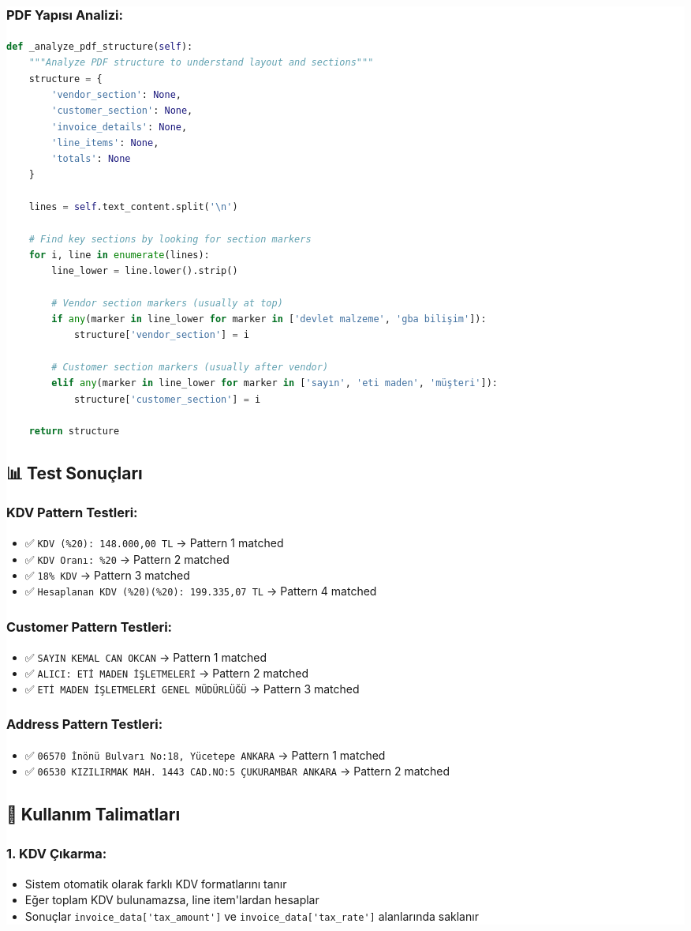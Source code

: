 ### PDF Yapısı Analizi:
```python
def _analyze_pdf_structure(self):
    """Analyze PDF structure to understand layout and sections"""
    structure = {
        'vendor_section': None,
        'customer_section': None,
        'invoice_details': None,
        'line_items': None,
        'totals': None
    }
    
    lines = self.text_content.split('\n')
    
    # Find key sections by looking for section markers
    for i, line in enumerate(lines):
        line_lower = line.lower().strip()
        
        # Vendor section markers (usually at top)
        if any(marker in line_lower for marker in ['devlet malzeme', 'gba bilişim']):
            structure['vendor_section'] = i
        
        # Customer section markers (usually after vendor)
        elif any(marker in line_lower for marker in ['sayın', 'eti maden', 'müşteri']):
            structure['customer_section'] = i
    
    return structure
```

## 📊 Test Sonuçları

### KDV Pattern Testleri:
- ✅ `KDV (%20): 148.000,00 TL` → Pattern 1 matched
- ✅ `KDV Oranı: %20` → Pattern 2 matched  
- ✅ `18% KDV` → Pattern 3 matched
- ✅ `Hesaplanan KDV (%20)(%20): 199.335,07 TL` → Pattern 4 matched

### Customer Pattern Testleri:
- ✅ `SAYIN KEMAL CAN OKCAN` → Pattern 1 matched
- ✅ `ALICI: ETİ MADEN İŞLETMELERİ` → Pattern 2 matched
- ✅ `ETİ MADEN İŞLETMELERİ GENEL MÜDÜRLÜĞÜ` → Pattern 3 matched

### Address Pattern Testleri:
- ✅ `06570 İnönü Bulvarı No:18, Yücetepe ANKARA` → Pattern 1 matched
- ✅ `06530 KIZILIRMAK MAH. 1443 CAD.NO:5 ÇUKURAMBAR ANKARA` → Pattern 2 matched

## 🎯 Kullanım Talimatları

### 1. **KDV Çıkarma**:
- Sistem otomatik olarak farklı KDV formatlarını tanır
- Eğer toplam KDV bulunamazsa, line item'lardan hesaplar
- Sonuçlar `invoice_data['tax_amount']` ve `invoice_data['tax_rate']` alanlarında saklanır
